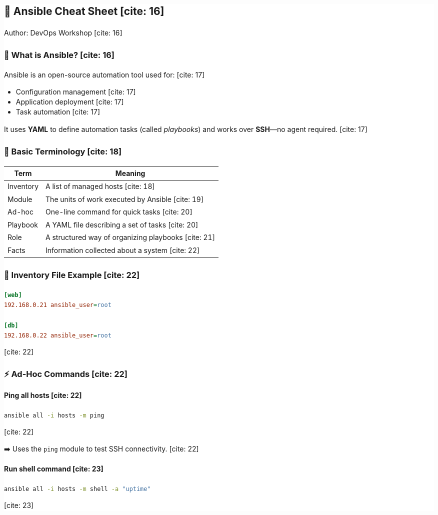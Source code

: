 ## 📘 Ansible Cheat Sheet [cite: 16]
Author: DevOps Workshop [cite: 16]

### 🔰 What is Ansible? [cite: 16]
Ansible is an open-source automation tool used for: [cite: 17]
- Configuration management [cite: 17]
- Application deployment [cite: 17]
- Task automation [cite: 17]

It uses **YAML** to define automation tasks (called *playbooks*) and works over **SSH**—no agent required. [cite: 17]

### 🧰 Basic Terminology [cite: 18]

| Term      | Meaning                                     |
|-----------|---------------------------------------------|
| Inventory | A list of managed hosts [cite: 18]                    |
| Module    | The units of work executed by Ansible [cite: 19]     |
| Ad-hoc    | One-line command for quick tasks [cite: 20]          |
| Playbook  | A YAML file describing a set of tasks [cite: 20]      |
| Role      | A structured way of organizing playbooks [cite: 21] |
| Facts     | Information collected about a system [cite: 22]    |

### 📂 Inventory File Example [cite: 22]

```ini
[web]
192.168.0.21 ansible_user=root

[db]
192.168.0.22 ansible_user=root
```
 [cite: 22]

### ⚡ Ad-Hoc Commands [cite: 22]

#### Ping all hosts [cite: 22]

```bash
ansible all -i hosts -m ping
```
 [cite: 22]

➡️ Uses the `ping` module to test SSH connectivity. [cite: 22]

#### Run shell command [cite: 23]

```bash
ansible all -i hosts -m shell -a "uptime"
```
 [cite: 23]
